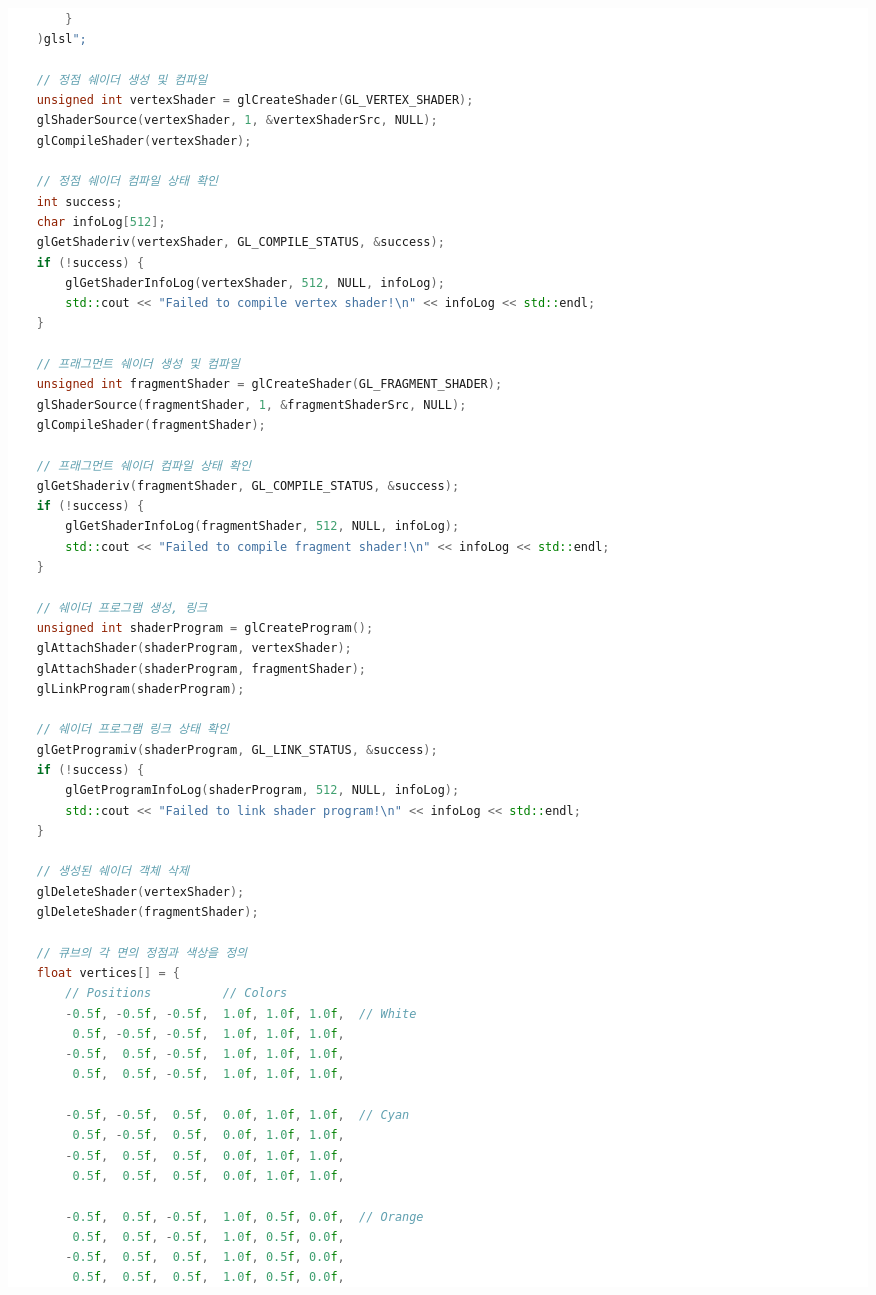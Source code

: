 ```cpp
        }
    )glsl";

    // 정점 쉐이더 생성 및 컴파일
    unsigned int vertexShader = glCreateShader(GL_VERTEX_SHADER);
    glShaderSource(vertexShader, 1, &vertexShaderSrc, NULL);
    glCompileShader(vertexShader);

    // 정점 쉐이더 컴파일 상태 확인
    int success;
    char infoLog[512];
    glGetShaderiv(vertexShader, GL_COMPILE_STATUS, &success);
    if (!success) {
        glGetShaderInfoLog(vertexShader, 512, NULL, infoLog);
        std::cout << "Failed to compile vertex shader!\n" << infoLog << std::endl;
    }

    // 프래그먼트 쉐이더 생성 및 컴파일
    unsigned int fragmentShader = glCreateShader(GL_FRAGMENT_SHADER);
    glShaderSource(fragmentShader, 1, &fragmentShaderSrc, NULL);
    glCompileShader(fragmentShader);

    // 프래그먼트 쉐이더 컴파일 상태 확인
    glGetShaderiv(fragmentShader, GL_COMPILE_STATUS, &success);
    if (!success) {
        glGetShaderInfoLog(fragmentShader, 512, NULL, infoLog);
        std::cout << "Failed to compile fragment shader!\n" << infoLog << std::endl;
    }

    // 쉐이더 프로그램 생성, 링크
    unsigned int shaderProgram = glCreateProgram();
    glAttachShader(shaderProgram, vertexShader);
    glAttachShader(shaderProgram, fragmentShader);
    glLinkProgram(shaderProgram);

    // 쉐이더 프로그램 링크 상태 확인
    glGetProgramiv(shaderProgram, GL_LINK_STATUS, &success);
    if (!success) {
        glGetProgramInfoLog(shaderProgram, 512, NULL, infoLog);
        std::cout << "Failed to link shader program!\n" << infoLog << std::endl;
    }

    // 생성된 쉐이더 객체 삭제
    glDeleteShader(vertexShader);
    glDeleteShader(fragmentShader);

    // 큐브의 각 면의 정점과 색상을 정의
    float vertices[] = {
        // Positions          // Colors
        -0.5f, -0.5f, -0.5f,  1.0f, 1.0f, 1.0f,  // White
         0.5f, -0.5f, -0.5f,  1.0f, 1.0f, 1.0f,
        -0.5f,  0.5f, -0.5f,  1.0f, 1.0f, 1.0f,
         0.5f,  0.5f, -0.5f,  1.0f, 1.0f, 1.0f,

        -0.5f, -0.5f,  0.5f,  0.0f, 1.0f, 1.0f,  // Cyan
         0.5f, -0.5f,  0.5f,  0.0f, 1.0f, 1.0f,
        -0.5f,  0.5f,  0.5f,  0.0f, 1.0f, 1.0f,
         0.5f,  0.5f,  0.5f,  0.0f, 1.0f, 1.0f,

        -0.5f,  0.5f, -0.5f,  1.0f, 0.5f, 0.0f,  // Orange
         0.5f,  0.5f, -0.5f,  1.0f, 0.5f, 0.0f,
        -0.5f,  0.5f,  0.5f,  1.0f, 0.5f, 0.0f,
         0.5f,  0.5f,  0.5f,  1.0f, 0.5f, 0.0f,
```
